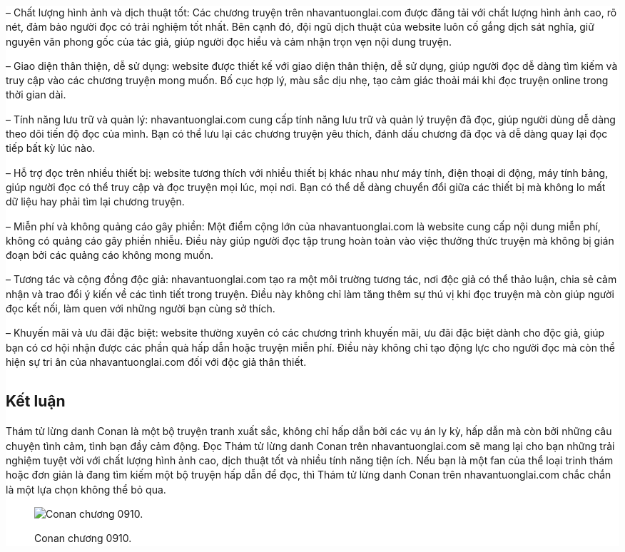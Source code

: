 – Chất lượng hình ảnh và dịch thuật tốt: Các chương truyện trên nhavantuonglai.com được đăng tải với chất lượng hình ảnh cao, rõ nét, đảm bảo người đọc có trải nghiệm tốt nhất. Bên cạnh đó, đội ngũ dịch thuật của website luôn cố gắng dịch sát nghĩa, giữ nguyên văn phong gốc của tác giả, giúp người đọc hiểu và cảm nhận trọn vẹn nội dung truyện.

– Giao diện thân thiện, dễ sử dụng: website được thiết kế với giao diện thân thiện, dễ sử dụng, giúp người đọc dễ dàng tìm kiếm và truy cập vào các chương truyện mong muốn. Bố cục hợp lý, màu sắc dịu nhẹ, tạo cảm giác thoải mái khi đọc truyện online trong thời gian dài.

– Tính năng lưu trữ và quản lý: nhavantuonglai.com cung cấp tính năng lưu trữ và quản lý truyện đã đọc, giúp người dùng dễ dàng theo dõi tiến độ đọc của mình. Bạn có thể lưu lại các chương truyện yêu thích, đánh dấu chương đã đọc và dễ dàng quay lại đọc tiếp bất kỳ lúc nào.

– Hỗ trợ đọc trên nhiều thiết bị: website tương thích với nhiều thiết bị khác nhau như máy tính, điện thoại di động, máy tính bảng, giúp người đọc có thể truy cập và đọc truyện mọi lúc, mọi nơi. Bạn có thể dễ dàng chuyển đổi giữa các thiết bị mà không lo mất dữ liệu hay phải tìm lại chương truyện.

– Miễn phí và không quảng cáo gây phiền: Một điểm cộng lớn của nhavantuonglai.com là website cung cấp nội dung miễn phí, không có quảng cáo gây phiền nhiễu. Điều này giúp người đọc tập trung hoàn toàn vào việc thưởng thức truyện mà không bị gián đoạn bởi các quảng cáo không mong muốn.

– Tương tác và cộng đồng độc giả: nhavantuonglai.com tạo ra một môi trường tương tác, nơi độc giả có thể thảo luận, chia sẻ cảm nhận và trao đổi ý kiến về các tình tiết trong truyện. Điều này không chỉ làm tăng thêm sự thú vị khi đọc truyện mà còn giúp người đọc kết nối, làm quen với những người bạn cùng sở thích.

– Khuyến mãi và ưu đãi đặc biệt: website thường xuyên có các chương trình khuyến mãi, ưu đãi đặc biệt dành cho độc giả, giúp bạn có cơ hội nhận được các phần quà hấp dẫn hoặc truyện miễn phí. Điều này không chỉ tạo động lực cho người đọc mà còn thể hiện sự tri ân của nhavantuonglai.com đối với độc giả thân thiết.

## Kết luận

Thám tử lừng danh Conan là một bộ truyện tranh xuất sắc, không chỉ hấp dẫn bởi các vụ án ly kỳ, hấp dẫn mà còn bởi những câu chuyện tình cảm, tình bạn đầy cảm động. Đọc Thám tử lừng danh Conan trên nhavantuonglai.com sẽ mang lại cho bạn những trải nghiệm tuyệt vời với chất lượng hình ảnh cao, dịch thuật tốt và nhiều tính năng tiện ích. Nếu bạn là một fan của thể loại trinh thám hoặc đơn giản là đang tìm kiếm một bộ truyện hấp dẫn để đọc, thì Thám tử lừng danh Conan trên nhavantuonglai.com chắc chắn là một lựa chọn không thể bỏ qua.

<figure><img src="https://data.nhavantuonglai.com/image/illustrations/cover-nhavantuonglai-com-0210.jpg" alt="Conan chương 0910." title="Conan chương 0910." height=100% width=100%><figcaption><p>Conan chương 0910.</p></figcaption></figure>